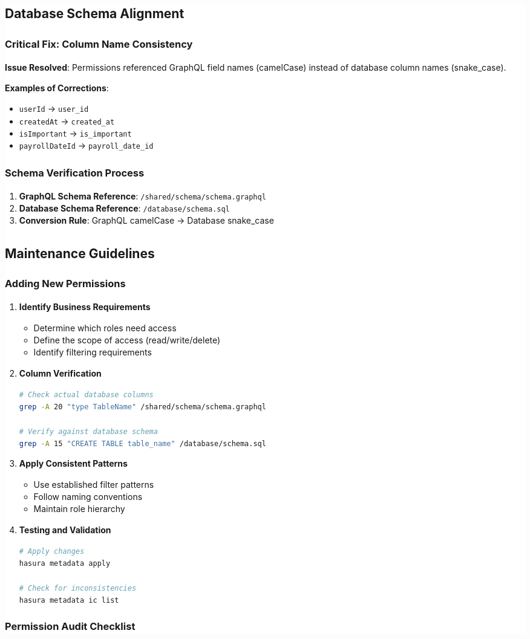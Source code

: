 ## Database Schema Alignment

### Critical Fix: Column Name Consistency

**Issue Resolved**: Permissions referenced GraphQL field names (camelCase) instead of database column names (snake_case).

**Examples of Corrections**:
- `userId` → `user_id`
- `createdAt` → `created_at`
- `isImportant` → `is_important`
- `payrollDateId` → `payroll_date_id`

### Schema Verification Process

1. **GraphQL Schema Reference**: `/shared/schema/schema.graphql`
2. **Database Schema Reference**: `/database/schema.sql`
3. **Conversion Rule**: GraphQL camelCase → Database snake_case

## Maintenance Guidelines

### Adding New Permissions

1. **Identify Business Requirements**
   - Determine which roles need access
   - Define the scope of access (read/write/delete)
   - Identify filtering requirements

2. **Column Verification**
   ```bash
   # Check actual database columns
   grep -A 20 "type TableName" /shared/schema/schema.graphql
   
   # Verify against database schema
   grep -A 15 "CREATE TABLE table_name" /database/schema.sql
   ```

3. **Apply Consistent Patterns**
   - Use established filter patterns
   - Follow naming conventions
   - Maintain role hierarchy

4. **Testing and Validation**
   ```bash
   # Apply changes
   hasura metadata apply
   
   # Check for inconsistencies
   hasura metadata ic list
   ```

### Permission Audit Checklist
